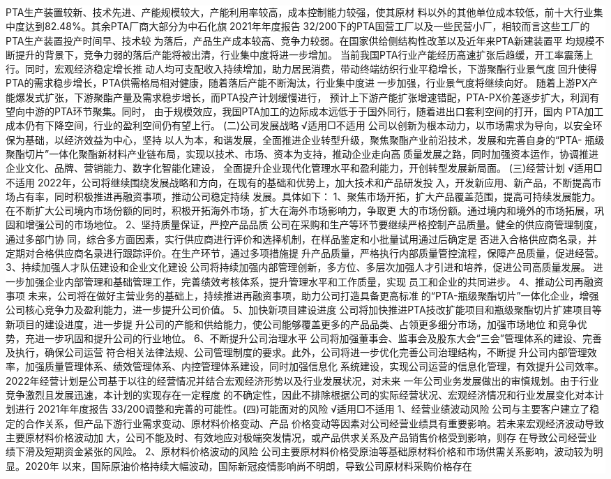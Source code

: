 PTA生产装置较新、技术先进、产能规模较大，产能利用率较高，成本控制能力较强，使其原材
料以外的其他单位成本较低，前十大行业集中度达到82.48%。其余PTA厂商大部分为中石化旗
2021年年度报告
32/200下的PTA国营工厂以及一些民营小厂，相较而言这些工厂的PTA生产装置投产时间早、技术较
为落后，产品生产成本较高、竞争力较弱。在国家供给侧结构性改革以及近年来PTA新建装置平
均规模不断提升的背景下，竞争力弱的落后产能将被出清，行业集中度将进一步增加。
当前我国PTA行业产能经历高速扩张后趋缓，开工率震荡上行。同时，宏观经济稳定增长推
动人均可支配收入持续增加，助力居民消费，带动终端纺织行业平稳增长，下游聚酯行业景气度
回升使得PTA的需求稳步增长，PTA供需格局相对健康，随着落后产能不断淘汰，行业集中度进
一步加强，行业景气度将继续向好。
随着上游PX产能爆发式扩张，下游聚酯产量及需求稳步增长，而PTA投产计划缓慢进行，
预计上下游产能扩张增速错配，PTA-PX价差逐步扩大，利润有望向中游的PTA环节聚集。同时，
由于规模效应，我国PTA加工的边际成本远低于于国外同行，随着进出口套利空间的打开，国内
PTA加工成本仍有下降空间，行业的盈利空间仍有望上行。
(二)公司发展战略
√适用□不适用
公司以创新为根本动力，以市场需求为导向，以安全环保为基础，以经济效益为中心，坚持
以人为本，和谐发展，全面推进企业转型升级，聚焦聚酯产业前沿技术，发展和完善自身的“PTA-
瓶级聚酯切片”一体化聚酯新材料产业链布局，实现以技术、市场、资本为支持，推动企业走向高
质量发展之路，同时加强资本运作，协调推进企业文化、品牌、营销能力、数字化智能化建设，
全面提升企业现代化管理水平和盈利能力，开创转型发展新局面。
(三)经营计划
√适用□不适用
2022年，公司将继续围绕发展战略和方向，在现有的基础和优势上，加大技术和产品研发投
入，开发新应用、新产品，不断提高市场占有率，同时积极推进再融资事项，推动公司稳定持续
发展。具体如下：
1、聚焦市场开拓，扩大产品覆盖范围，提高可持续发展能力。
在不断扩大公司境内市场份额的同时，积极开拓海外市场，扩大在海外市场影响力，争取更
大的市场份额。通过境内和境外的市场拓展，巩固和增强公司的市场地位。
2、坚持质量保证，严控产品品质
公司在采购和生产等环节要继续严格控制产品质量。健全的供应商管理制度，通过多部门协
同，综合多方面因素，实行供应商进行评价和选择机制，在样品鉴定和小批量试用通过后确定是
否进入合格供应商名录，并定期对合格供应商名录进行跟踪评价。在生产环节，通过多项措施提
升产品质量，严格执行内部质量管控流程，保障产品质量，促进经营。
3、持续加强人才队伍建设和企业文化建设
公司将持续加强内部管理创新，多方位、多层次加强人才引进和培养，促进公司高质量发展。
进一步加强企业内部管理和基础管理工作，完善绩效考核体系，提升管理水平和工作质量，实现
员工和企业的共同进步。
4、推动公司再融资事项
未来，公司将在做好主营业务的基础上，持续推进再融资事项，助力公司打造具备更高标准
的“PTA-瓶级聚酯切片”一体化企业，增强公司核心竞争力及盈利能力，进一步提升公司价值。
5、加快新项目建设进度
公司将加快推进PTA技改扩能项目和瓶级聚酯切片扩建项目等新项目的建设进度，进一步提
升公司的产能和供给能力，使公司能够覆盖更多的产品品类、占领更多细分市场，加强市场地位
和竞争优势，充进一步巩固和提升公司的行业地位。
6、不断提升公司治理水平
公司将加强董事会、监事会及股东大会“三会”管理体系的建设、完善及执行，确保公司运营
符合相关法律法规、公司管理制度的要求。此外，公司将进一步优化完善公司治理结构，不断提
升公司内部管理效率，加强质量管理体系、绩效管理体系、内控管理体系建设，同时加强信息化
系统建设，实现公司运营的信息化管理，有效提升公司效率。
2022年经营计划是公司基于以往的经营情况并结合宏观经济形势以及行业发展状况，对未来
一年公司业务发展做出的审慎规划。由于行业竞争激烈且发展迅速，本计划的实现存在一定程度
的不确定性，因此不排除根据公司的实际经营状况、宏观经济情况和行业发展变化对本计划进行
2021年年度报告
33/200调整和完善的可能性。(四)可能面对的风险
√适用□不适用
1、经营业绩波动风险
公司与主要客户建立了稳定的合作关系，但产品下游行业需求变动、原材料价格变动、产品
价格变动等因素对公司经营业绩具有重要影响。若未来宏观经济波动导致主要原材料价格波动加
大，公司不能及时、有效地应对极端突发情况，或产品供求关系及产品销售价格受到影响，则存
在导致公司经营业绩下滑及短期资金紧张的风险。
2、原材料价格波动的风险
公司主要原材料价格受原油等基础原材料价格和市场供需关系影响，波动较为明显。2020年
以来，国际原油价格持续大幅波动，国际新冠疫情影响尚不明朗，导致公司原材料采购价格存在